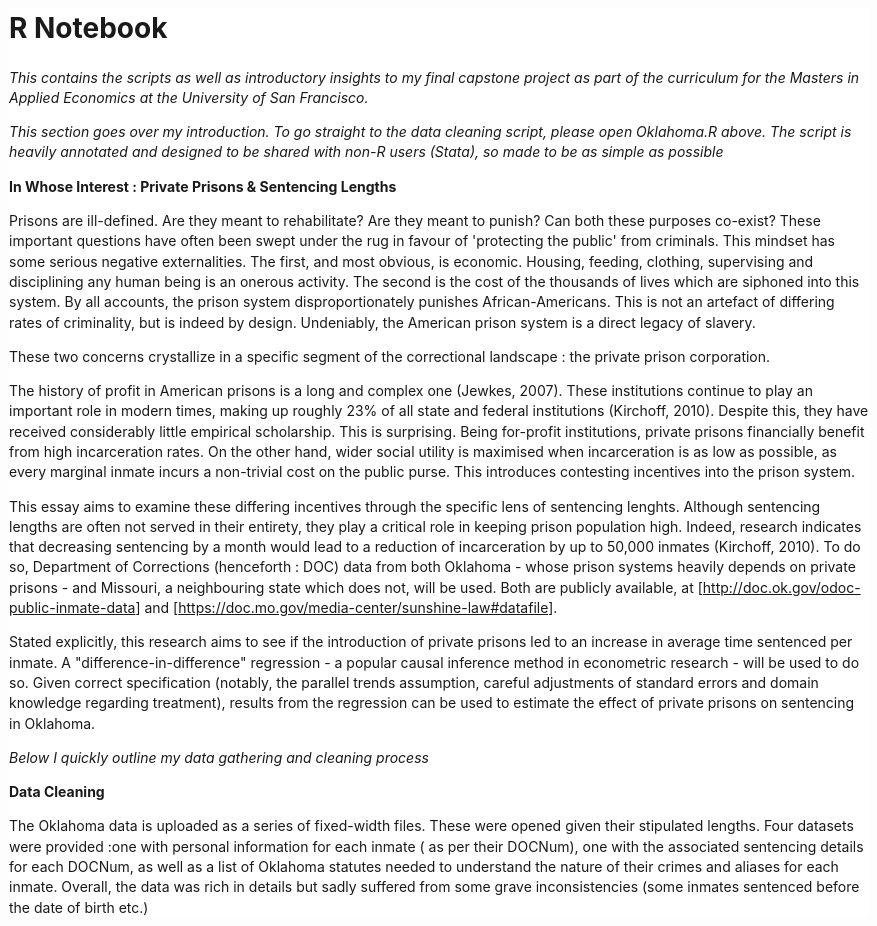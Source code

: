 R Notebook
================

*This contains the scripts as well as introductory insights to my final capstone project as part of the curriculum for the Masters in Applied Economics at the University of San Francisco.*

*This section goes over my introduction. To go straight to the data cleaning script, please open Oklahoma.R above. The script is heavily annotated and designed to be shared with non-R users (Stata), so made to be as simple as possible*

**In Whose Interest : Private Prisons & Sentencing Lengths**

Prisons are ill-defined. Are they meant to rehabilitate? Are they meant to punish? Can both these purposes co-exist? These important questions have often been swept under the rug in favour of 'protecting the public' from criminals. This mindset has some serious negative externalities. The first, and most obvious, is economic. Housing, feeding, clothing, supervising and disciplining any human being is an onerous activity. The second is the cost of the thousands of lives which are siphoned into this system. By all accounts, the prison system disproportionately punishes African-Americans. This is not an artefact of differing rates of criminality, but is indeed by design. Undeniably, the American prison system is a direct legacy of slavery.

These two concerns crystallize in a specific segment of the correctional landscape : the private prison corporation.

The history of profit in American prisons is a long and complex one (Jewkes, 2007). These institutions continue to play an important role in modern times, making up roughly 23% of all state and federal institutions (Kirchoff, 2010). Despite this, they have received considerably little empirical scholarship. This is surprising. Being for-profit institutions, private prisons financially benefit from high incarceration rates. On the other hand, wider social utility is maximised when incarceration is as low as possible, as every marginal inmate incurs a non-trivial cost on the public purse. This introduces contesting incentives into the prison system.

This essay aims to examine these differing incentives through the specific lens of sentencing lenghts. Although sentencing lengths are often not served in their entirety, they play a critical role in keeping prison population high. Indeed, research indicates that decreasing sentencing by a month would lead to a reduction of incarceration by up to 50,000 inmates (Kirchoff, 2010). To do so, Department of Corrections (henceforth : DOC) data from both Oklahoma - whose prison systems heavily depends on private prisons - and Missouri, a neighbouring state which does not, will be used. Both are publicly available, at \[<http://doc.ok.gov/odoc-public-inmate-data>\] and \[<https://doc.mo.gov/media-center/sunshine-law#datafile>\].

Stated explicitly, this research aims to see if the introduction of private prisons led to an increase in average time sentenced per inmate. A "difference-in-difference" regression - a popular causal inference method in econometric research - will be used to do so. Given correct specification (notably, the parallel trends assumption, careful adjustments of standard errors and domain knowledge regarding treatment), results from the regression can be used to estimate the effect of private prisons on sentencing in Oklahoma.

*Below I quickly outline my data gathering and cleaning process*

**Data Cleaning**

The Oklahoma data is uploaded as a series of fixed-width files. These were opened given their stipulated lengths. Four datasets were provided :one with personal information for each inmate ( as per their DOCNum), one with the associated sentencing details for each DOCNum, as well as a list of Oklahoma statutes needed to understand the nature of their crimes and aliases for each inmate. Overall, the data was rich in details but sadly suffered from some grave inconsistencies (some inmates sentenced before the date of birth etc.)
